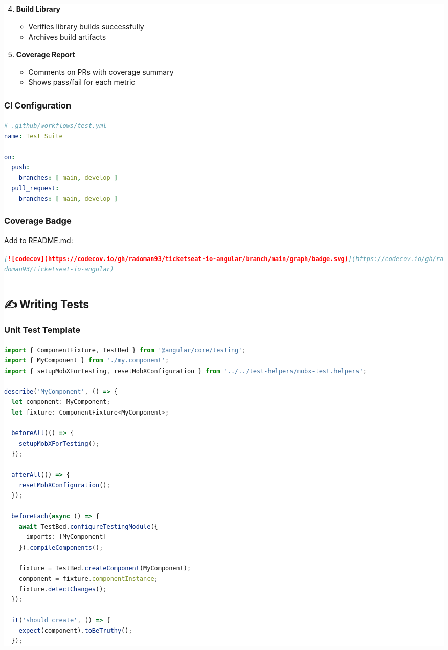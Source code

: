 4. **Build Library**
   - Verifies library builds successfully
   - Archives build artifacts

5. **Coverage Report**
   - Comments on PRs with coverage summary
   - Shows pass/fail for each metric

### CI Configuration

```yaml
# .github/workflows/test.yml
name: Test Suite

on:
  push:
    branches: [ main, develop ]
  pull_request:
    branches: [ main, develop ]
```

### Coverage Badge

Add to README.md:
```markdown
[![codecov](https://codecov.io/gh/radoman93/ticketseat-io-angular/branch/main/graph/badge.svg)](https://codecov.io/gh/radoman93/ticketseat-io-angular)
```

---

## ✍️ Writing Tests

### Unit Test Template

```typescript
import { ComponentFixture, TestBed } from '@angular/core/testing';
import { MyComponent } from './my.component';
import { setupMobXForTesting, resetMobXConfiguration } from '../../test-helpers/mobx-test.helpers';

describe('MyComponent', () => {
  let component: MyComponent;
  let fixture: ComponentFixture<MyComponent>;

  beforeAll(() => {
    setupMobXForTesting();
  });

  afterAll(() => {
    resetMobXConfiguration();
  });

  beforeEach(async () => {
    await TestBed.configureTestingModule({
      imports: [MyComponent]
    }).compileComponents();

    fixture = TestBed.createComponent(MyComponent);
    component = fixture.componentInstance;
    fixture.detectChanges();
  });

  it('should create', () => {
    expect(component).toBeTruthy();
  });
```